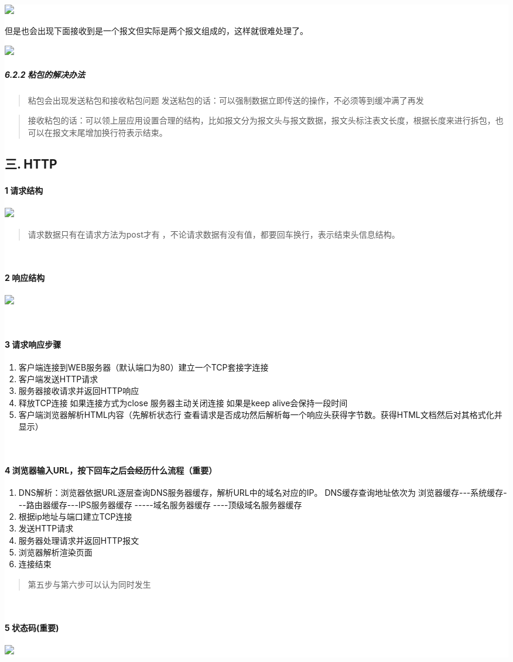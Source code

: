 ![]( https://s2.ax1x.com/2019/05/20/Ex1Mct.png)

但是也会出现下面接收到是一个报文但实际是两个报文组成的，这样就很难处理了。

![]( https://s2.ax1x.com/2019/05/20/Ex1QjP.png)

##### 6.2.2 粘包的解决办法
> 
> 粘包会出现发送粘包和接收粘包问题
> 发送粘包的话：可以强制数据立即传送的操作，不必须等到缓冲满了再发

>接收粘包的话：可以领上层应用设置合理的结构，比如报文分为报文头与报文数据，报文头标注表文长度，根据长度来进行拆包，也可以在报文末尾增加换行符表示结束。


##  三. HTTP

#### 1 请求结构
![](https://s2.ax1x.com/2019/05/20/ExoOKJ.png)
>请求数据只有在请求方法为post才有 ，不论请求数据有没有值，都要回车换行，表示结束头信息结构。<BR>

<BR>

#### 2 响应结构
![](https://s2.ax1x.com/2019/05/20/Exoqv4.png)
<BR>

<BR>

#### 3 请求响应步骤
1. 客户端连接到WEB服务器（默认端口为80）建立一个TCP套接字连接
2. 客户端发送HTTP请求
3. 服务器接收请求并返回HTTP响应
4. 释放TCP连接 如果连接方式为close 服务器主动关闭连接 如果是keep alive会保持一段时间
5. 客户端浏览器解析HTML内容（先解析状态行 查看请求是否成功然后解析每一个响应头获得字节数。获得HTML文档然后对其格式化并显示）
<BR>

#### 4 浏览器输入URL，按下回车之后会经历什么流程（重要）
1. DNS解析：浏览器依据URL逐层查询DNS服务器缓存，解析URL中的域名对应的IP。 DNS缓存查询地址依次为 浏览器缓存---系统缓存---路由器缓存---IPS服务器缓存 -----域名服务器缓存 ----顶级域名服务器缓存
2. 根据ip地址与端口建立TCP连接 
3. 发送HTTP请求
4. 服务器处理请求并返回HTTP报文
5. 浏览器解析渲染页面
6. 连接结束  
> 第五步与第六步可以认为同时发生


<BR>

#### 5 状态码(重要)
![](https://s2.ax1x.com/2019/05/20/ExH9je.png)
